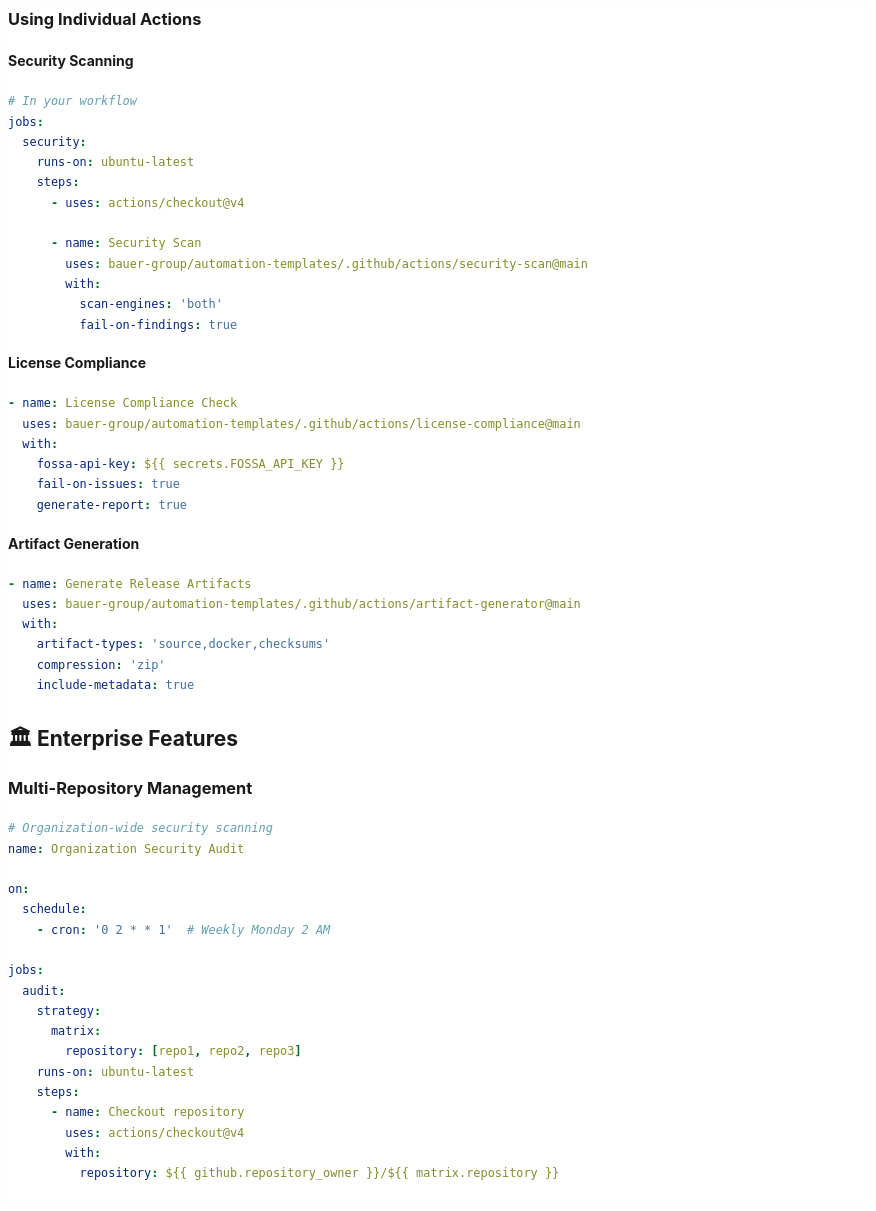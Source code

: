 ### Using Individual Actions

#### Security Scanning

```yaml
# In your workflow
jobs:
  security:
    runs-on: ubuntu-latest
    steps:
      - uses: actions/checkout@v4
      
      - name: Security Scan
        uses: bauer-group/automation-templates/.github/actions/security-scan@main
        with:
          scan-engines: 'both'
          fail-on-findings: true
```

#### License Compliance

```yaml
- name: License Compliance Check
  uses: bauer-group/automation-templates/.github/actions/license-compliance@main
  with:
    fossa-api-key: ${{ secrets.FOSSA_API_KEY }}
    fail-on-issues: true
    generate-report: true
```

#### Artifact Generation

```yaml
- name: Generate Release Artifacts
  uses: bauer-group/automation-templates/.github/actions/artifact-generator@main
  with:
    artifact-types: 'source,docker,checksums'
    compression: 'zip'
    include-metadata: true
```

## 🏛️ Enterprise Features

### Multi-Repository Management

```yaml
# Organization-wide security scanning
name: Organization Security Audit

on:
  schedule:
    - cron: '0 2 * * 1'  # Weekly Monday 2 AM

jobs:
  audit:
    strategy:
      matrix:
        repository: [repo1, repo2, repo3]
    runs-on: ubuntu-latest
    steps:
      - name: Checkout repository
        uses: actions/checkout@v4
        with:
          repository: ${{ github.repository_owner }}/${{ matrix.repository }}
          
```